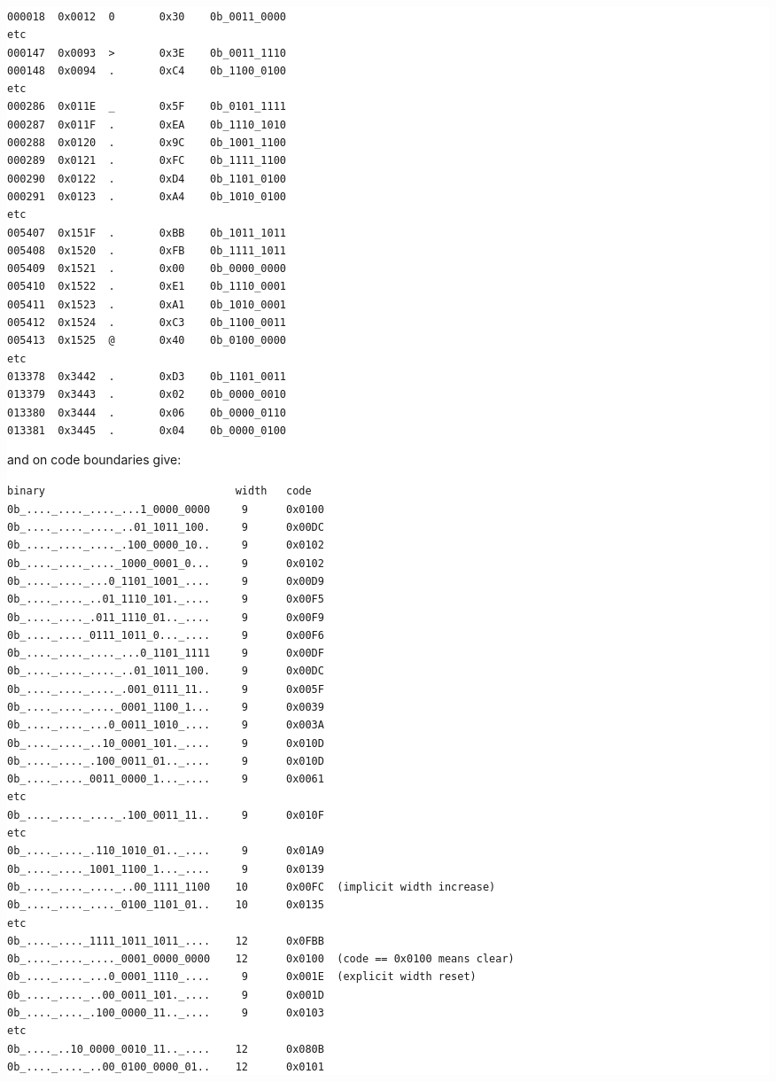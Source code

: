     000018  0x0012  0       0x30    0b_0011_0000
    etc
    000147  0x0093  >       0x3E    0b_0011_1110
    000148  0x0094  .       0xC4    0b_1100_0100
    etc
    000286  0x011E  _       0x5F    0b_0101_1111
    000287  0x011F  .       0xEA    0b_1110_1010
    000288  0x0120  .       0x9C    0b_1001_1100
    000289  0x0121  .       0xFC    0b_1111_1100
    000290  0x0122  .       0xD4    0b_1101_0100
    000291  0x0123  .       0xA4    0b_1010_0100
    etc
    005407  0x151F  .       0xBB    0b_1011_1011
    005408  0x1520  .       0xFB    0b_1111_1011
    005409  0x1521  .       0x00    0b_0000_0000
    005410  0x1522  .       0xE1    0b_1110_0001
    005411  0x1523  .       0xA1    0b_1010_0001
    005412  0x1524  .       0xC3    0b_1100_0011
    005413  0x1525  @       0x40    0b_0100_0000
    etc
    013378  0x3442  .       0xD3    0b_1101_0011
    013379  0x3443  .       0x02    0b_0000_0010
    013380  0x3444  .       0x06    0b_0000_0110
    013381  0x3445  .       0x04    0b_0000_0100


and on code boundaries give:

    binary                              width   code
    0b_...._...._...._...1_0000_0000     9      0x0100
    0b_...._...._...._..01_1011_100.     9      0x00DC
    0b_...._...._...._.100_0000_10..     9      0x0102
    0b_...._...._...._1000_0001_0...     9      0x0102
    0b_...._...._...0_1101_1001_....     9      0x00D9
    0b_...._...._..01_1110_101._....     9      0x00F5
    0b_...._...._.011_1110_01.._....     9      0x00F9
    0b_...._...._0111_1011_0..._....     9      0x00F6
    0b_...._...._...._...0_1101_1111     9      0x00DF
    0b_...._...._...._..01_1011_100.     9      0x00DC
    0b_...._...._...._.001_0111_11..     9      0x005F
    0b_...._...._...._0001_1100_1...     9      0x0039
    0b_...._...._...0_0011_1010_....     9      0x003A
    0b_...._...._..10_0001_101._....     9      0x010D
    0b_...._...._.100_0011_01.._....     9      0x010D
    0b_...._...._0011_0000_1..._....     9      0x0061
    etc
    0b_...._...._...._.100_0011_11..     9      0x010F
    etc
    0b_...._...._.110_1010_01.._....     9      0x01A9
    0b_...._...._1001_1100_1..._....     9      0x0139
    0b_...._...._...._..00_1111_1100    10      0x00FC  (implicit width increase)
    0b_...._...._...._0100_1101_01..    10      0x0135
    etc
    0b_...._...._1111_1011_1011_....    12      0x0FBB
    0b_...._...._...._0001_0000_0000    12      0x0100  (code == 0x0100 means clear)
    0b_...._...._...0_0001_1110_....     9      0x001E  (explicit width reset)
    0b_...._...._..00_0011_101._....     9      0x001D
    0b_...._...._.100_0000_11.._....     9      0x0103
    etc
    0b_...._..10_0000_0010_11.._....    12      0x080B
    0b_...._...._..00_0100_0000_01..    12      0x0101

